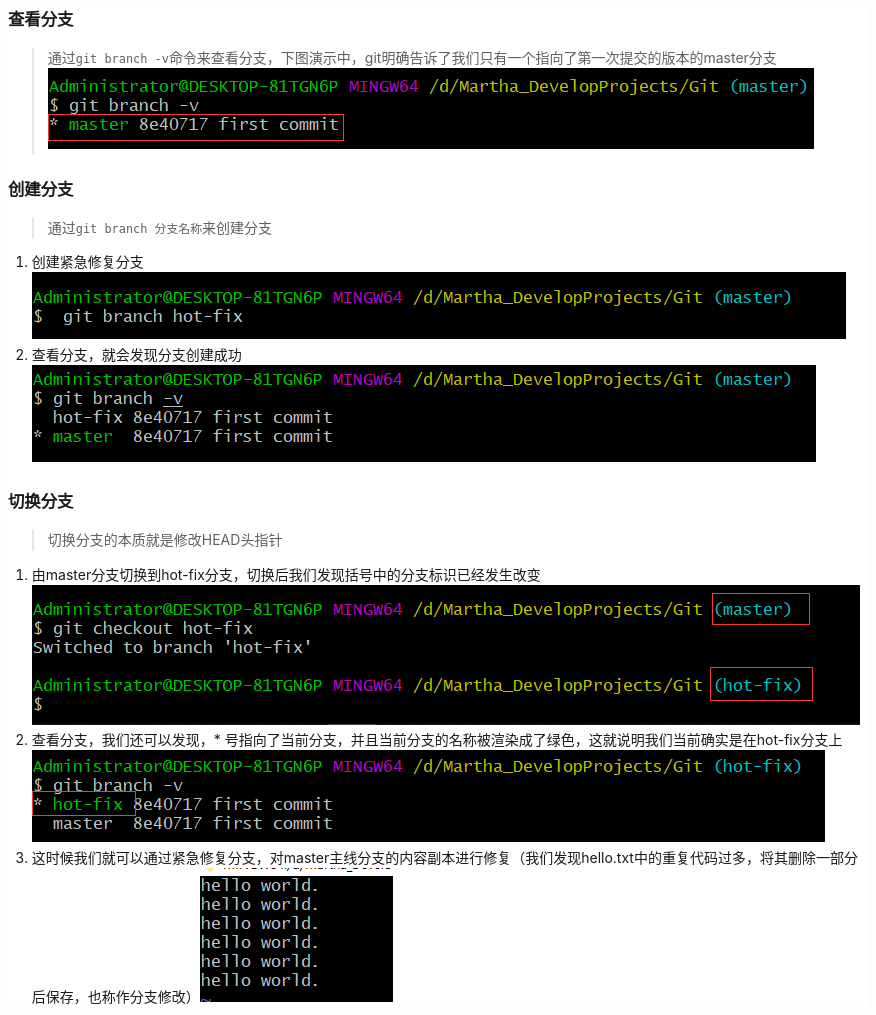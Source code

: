 ### 查看分支

> 通过`git branch -v`命令来查看分支，下图演示中，git明确告诉了我们只有一个指向了第一次提交的版本的master分支![image-20220109190841160](images/image-20220109190841160.png)

### 创建分支

> 通过`git branch 分支名称`来创建分支

1. 创建紧急修复分支![image-20220109191036058](images/image-20220109191036058.png)
2. 查看分支，就会发现分支创建成功![image-20220109191113794](images/image-20220109191113794.png)

### 切换分支

> 切换分支的本质就是修改HEAD头指针

1. 由master分支切换到hot-fix分支，切换后我们发现括号中的分支标识已经发生改变![image-20220109191328087](images/image-20220109191328087.png)
2. 查看分支，我们还可以发现，* 号指向了当前分支，并且当前分支的名称被渲染成了绿色，这就说明我们当前确实是在hot-fix分支上![image-20220109191541410](images/image-20220109191541410.png)
3. 这时候我们就可以通过紧急修复分支，对master主线分支的内容副本进行修复（我们发现hello.txt中的重复代码过多，将其删除一部分后保存，也称作分支修改）![image-20220109191810204](images/image-20220109191810204.png)